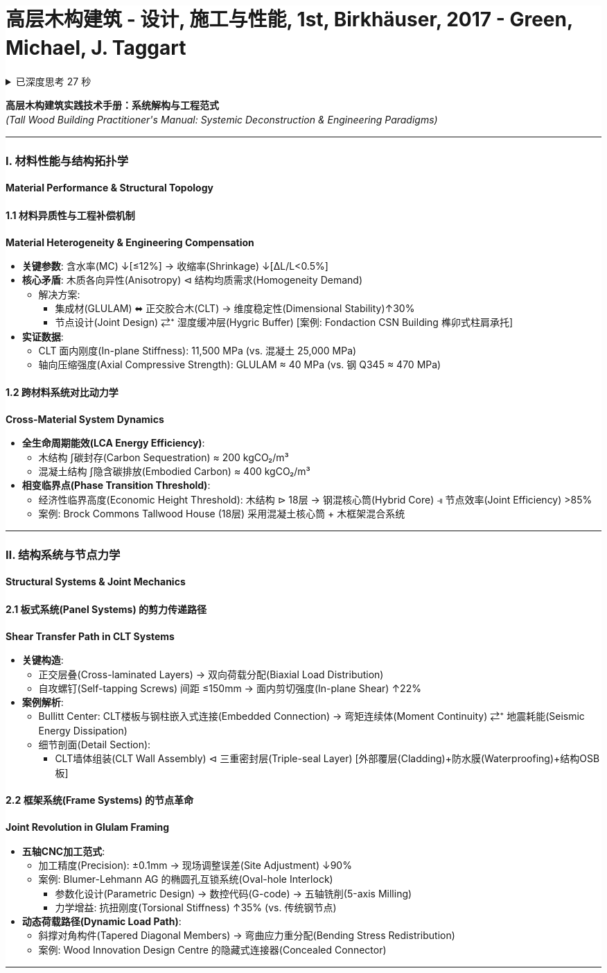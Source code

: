 # 高层木构建筑 - 设计, 施工与性能, 1st, Birkhäuser, 2017 - Green, Michael, J. Taggart

<details ><summary>已深度思考 27 秒</summary></details>

**高层木构建筑实践技术手册：系统解构与工程范式**  
*(Tall Wood Building Practitioner's Manual: Systemic Deconstruction & Engineering Paradigms)*  

---

### **Ⅰ. 材料性能与结构拓扑学**  
**Material Performance & Structural Topology**  
#### **1.1 材料异质性与工程补偿机制**  
**Material Heterogeneity & Engineering Compensation**  
- **关键参数**: 含水率(MC) ↓[≤12%] → 收缩率(Shrinkage) ↓[ΔL/L<0.5%]  
- **核心矛盾**: 木质各向异性(Anisotropy) ⊲ 结构均质需求(Homogeneity Demand)  
  - 解决方案:  
    - 集成材(GLULAM) ⬌ 正交胶合木(CLT) → 维度稳定性(Dimensional Stability)↑30%  
    - 节点设计(Joint Design) ⇄⁺ 湿度缓冲层(Hygric Buffer) [案例: Fondaction CSN Building 榫卯式柱肩承托]  
- **实证数据**:  
  - CLT 面内刚度(In-plane Stiffness): 11,500 MPa (vs. 混凝土 25,000 MPa)  
  - 轴向压缩强度(Axial Compressive Strength): GLULAM ≈ 40 MPa (vs. 钢 Q345 ≈ 470 MPa)  
#### **1.2 跨材料系统对比动力学**  
**Cross-Material System Dynamics**  
- **全生命周期能效(LCA Energy Efficiency)**:  
  - 木结构 ∫碳封存(Carbon Sequestration) ≈ 200 kgCO₂/m³  
  - 混凝土结构 ∫隐含碳排放(Embodied Carbon) ≈ 400 kgCO₂/m³  
- **相变临界点(Phase Transition Threshold)**:  
  - 经济性临界高度(Economic Height Threshold): 木结构 ⊳ 18层 → 钢混核心筒(Hybrid Core) ⫣ 节点效率(Joint Efficiency) >85%  
  - 案例: Brock Commons Tallwood House (18层) 采用混凝土核心筒 + 木框架混合系统  

---

### **Ⅱ. 结构系统与节点力学**  
**Structural Systems & Joint Mechanics**  
#### **2.1 板式系统(Panel Systems) 的剪力传递路径**  
**Shear Transfer Path in CLT Systems**  
- **关键构造**:  
  - 正交层叠(Cross-laminated Layers) → 双向荷载分配(Biaxial Load Distribution)  
  - 自攻螺钉(Self-tapping Screws) 间距 ≤150mm → 面内剪切强度(In-plane Shear) ↑22%  
- **案例解析**:  
  - Bullitt Center: CLT楼板与钢柱嵌入式连接(Embedded Connection) → 弯矩连续体(Moment Continuity) ⇄⁺ 地震耗能(Seismic Energy Dissipation)  
  - 细节剖面(Detail Section):  
    - CLT墙体组装(CLT Wall Assembly) ⊲ 三重密封层(Triple-seal Layer) [外部覆层(Cladding)+防水膜(Waterproofing)+结构OSB板]  
#### **2.2 框架系统(Frame Systems) 的节点革命**  
**Joint Revolution in Glulam Framing**  
- **五轴CNC加工范式**:  
  - 加工精度(Precision): ±0.1mm → 现场调整误差(Site Adjustment) ↓90%  
  - 案例: Blumer-Lehmann AG 的椭圆孔互锁系统(Oval-hole Interlock)  
    - 参数化设计(Parametric Design) → 数控代码(G-code) → 五轴铣削(5-axis Milling)  
    - 力学增益: 抗扭刚度(Torsional Stiffness) ↑35% (vs. 传统钢节点)  
- **动态荷载路径(Dynamic Load Path)**:  
  - 斜撑对角构件(Tapered Diagonal Members) → 弯曲应力重分配(Bending Stress Redistribution)  
  - 案例: Wood Innovation Design Centre 的隐藏式连接器(Concealed Connector)  

---